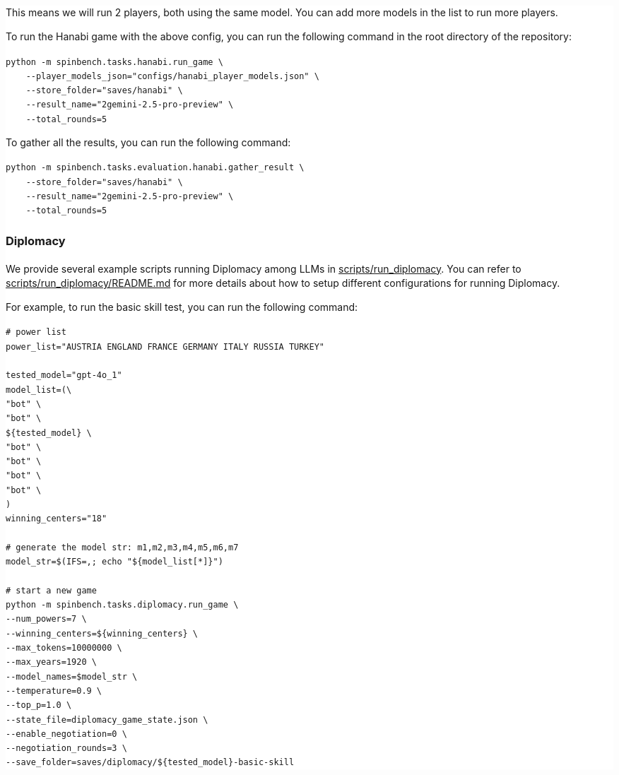This means we will run 2 players, both using the same model. You can add more models in the list to run more players.

To run the Hanabi game with the above config, you can run the following command in the root directory of the repository:

```shell
python -m spinbench.tasks.hanabi.run_game \
    --player_models_json="configs/hanabi_player_models.json" \
    --store_folder="saves/hanabi" \
    --result_name="2gemini-2.5-pro-preview" \
    --total_rounds=5
```

To gather all the results, you can run the following command:

```shell
python -m spinbench.tasks.evaluation.hanabi.gather_result \
    --store_folder="saves/hanabi" \
    --result_name="2gemini-2.5-pro-preview" \
    --total_rounds=5
```

### Diplomacy

We provide several example scripts running Diplomacy among LLMs in [scripts/run_diplomacy](scripts/run_diplomacy). You can refer to [scripts/run_diplomacy/README.md](scripts/run_diplomacy/README.md) for more details about how to setup different configurations for running Diplomacy.

For example, to run the basic skill test, you can run the following command:

```shell
# power list
power_list="AUSTRIA ENGLAND FRANCE GERMANY ITALY RUSSIA TURKEY"

tested_model="gpt-4o_1"
model_list=(\
"bot" \
"bot" \
${tested_model} \
"bot" \
"bot" \
"bot" \
"bot" \
)
winning_centers="18"

# generate the model str: m1,m2,m3,m4,m5,m6,m7
model_str=$(IFS=,; echo "${model_list[*]}")

# start a new game
python -m spinbench.tasks.diplomacy.run_game \
--num_powers=7 \
--winning_centers=${winning_centers} \
--max_tokens=10000000 \
--max_years=1920 \
--model_names=$model_str \
--temperature=0.9 \
--top_p=1.0 \
--state_file=diplomacy_game_state.json \
--enable_negotiation=0 \
--negotiation_rounds=3 \
--save_folder=saves/diplomacy/${tested_model}-basic-skill
```

